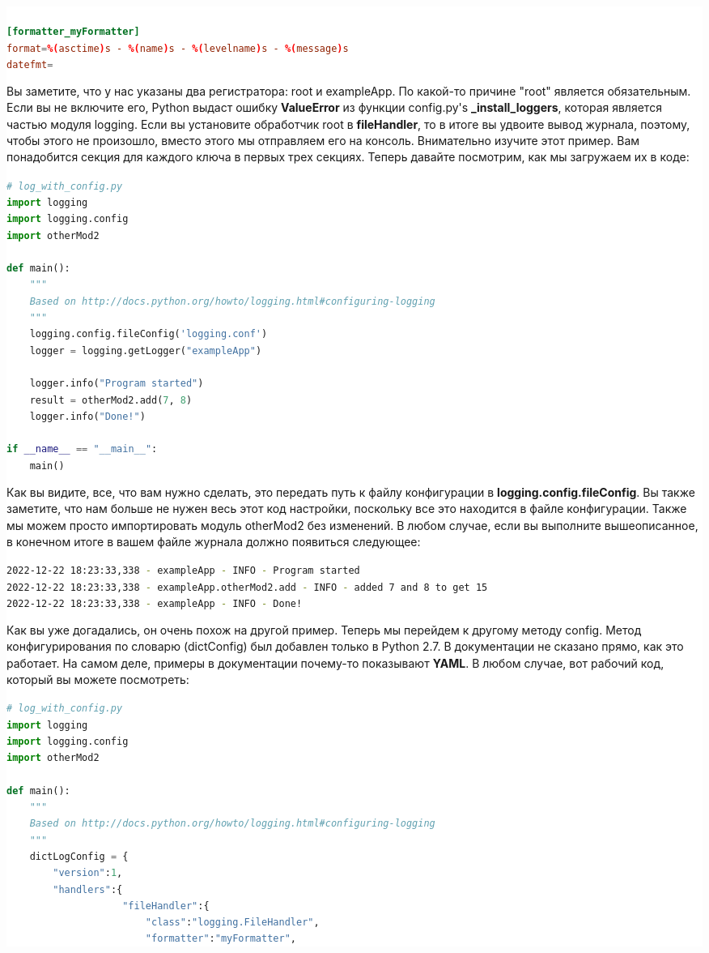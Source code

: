 ```toml

[formatter_myFormatter]
format=%(asctime)s - %(name)s - %(levelname)s - %(message)s
datefmt=
```

Вы заметите, что у нас указаны два регистратора: root и exampleApp. По какой-то причине "root" является обязательным. Если вы не включите его, Python выдаст ошибку **ValueError** из функции config.py's **_install_loggers**, которая является частью модуля logging. Если вы установите обработчик root в **fileHandler**, то в итоге вы удвоите вывод журнала, поэтому, чтобы этого не произошло, вместо этого мы отправляем его на консоль. Внимательно изучите этот пример. Вам понадобится секция для каждого ключа в первых трех секциях. Теперь давайте посмотрим, как мы загружаем их в коде:

```python
# log_with_config.py
import logging
import logging.config
import otherMod2

def main():
    """
    Based on http://docs.python.org/howto/logging.html#configuring-logging
    """
    logging.config.fileConfig('logging.conf')
    logger = logging.getLogger("exampleApp")

    logger.info("Program started")
    result = otherMod2.add(7, 8)
    logger.info("Done!")

if __name__ == "__main__":
    main()
```

Как вы видите, все, что вам нужно сделать, это передать путь к файлу конфигурации в **logging.config.fileConfig**. Вы также заметите, что нам больше не нужен весь этот код настройки, поскольку все это находится в файле конфигурации. Также мы можем просто импортировать модуль otherMod2 без изменений. В любом случае, если вы выполните вышеописанное, в конечном итоге в вашем файле журнала должно появиться следующее:

```sh
2022-12-22 18:23:33,338 - exampleApp - INFO - Program started
2022-12-22 18:23:33,338 - exampleApp.otherMod2.add - INFO - added 7 and 8 to get 15
2022-12-22 18:23:33,338 - exampleApp - INFO - Done!
```

Как вы уже догадались, он очень похож на другой пример. Теперь мы перейдем к другому методу config. Метод конфигурирования по словарю (dictConfig) был добавлен только в Python 2.7. В документации не сказано прямо, как это работает. На самом деле, примеры в документации почему-то показывают **YAML**. В любом случае, вот рабочий код, который вы можете посмотреть:

```python
# log_with_config.py
import logging
import logging.config
import otherMod2

def main():
    """
    Based on http://docs.python.org/howto/logging.html#configuring-logging
    """
    dictLogConfig = {
        "version":1,
        "handlers":{
                    "fileHandler":{
                        "class":"logging.FileHandler",
                        "formatter":"myFormatter",
```